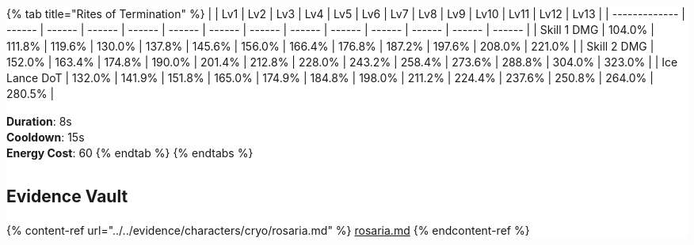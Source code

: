{% tab title="Rites of Termination" %}
|               | Lv1    | Lv2    | Lv3    | Lv4    | Lv5    | Lv6    | Lv7    | Lv8    | Lv9    | Lv10   | Lv11   | Lv12   | Lv13   |
| ------------- | ------ | ------ | ------ | ------ | ------ | ------ | ------ | ------ | ------ | ------ | ------ | ------ | ------ |
| Skill 1 DMG   | 104.0% | 111.8% | 119.6% | 130.0% | 137.8% | 145.6% | 156.0% | 166.4% | 176.8% | 187.2% | 197.6% | 208.0% | 221.0% |
| Skill 2 DMG   | 152.0% | 163.4% | 174.8% | 190.0% | 201.4% | 212.8% | 228.0% | 243.2% | 258.4% | 273.6% | 288.8% | 304.0% | 323.0% |
| Ice Lance DoT | 132.0% | 141.9% | 151.8% | 165.0% | 174.9% | 184.8% | 198.0% | 211.2% | 224.4% | 237.6% | 250.8% | 264.0% | 280.5% |

**Duration**: 8s\
**Cooldown**: 15s\
**Energy Cost**: 60
{% endtab %}
{% endtabs %}

## Evidence Vault

{% content-ref url="../../evidence/characters/cryo/rosaria.md" %}
[rosaria.md](../../evidence/characters/cryo/rosaria.md)
{% endcontent-ref %}
